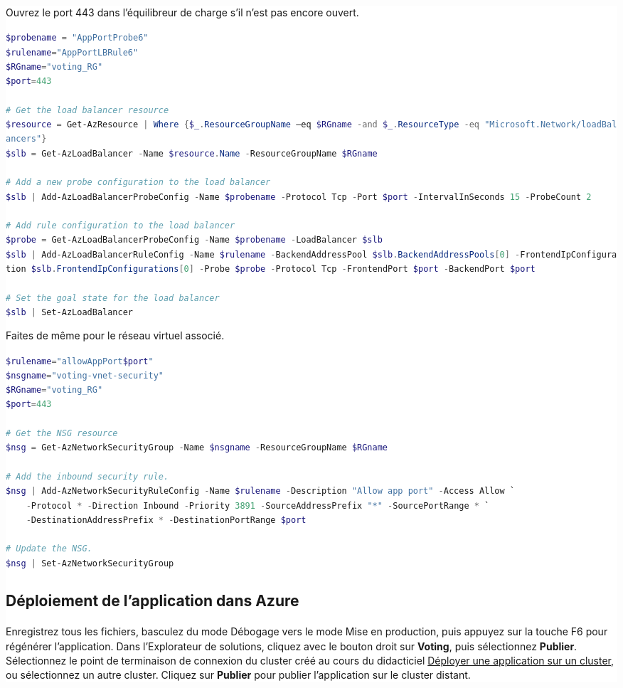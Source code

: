 Ouvrez le port 443 dans l’équilibreur de charge s’il n’est pas encore ouvert.

```powershell
$probename = "AppPortProbe6"
$rulename="AppPortLBRule6"
$RGname="voting_RG"
$port=443

# Get the load balancer resource
$resource = Get-AzResource | Where {$_.ResourceGroupName –eq $RGname -and $_.ResourceType -eq "Microsoft.Network/loadBalancers"}
$slb = Get-AzLoadBalancer -Name $resource.Name -ResourceGroupName $RGname

# Add a new probe configuration to the load balancer
$slb | Add-AzLoadBalancerProbeConfig -Name $probename -Protocol Tcp -Port $port -IntervalInSeconds 15 -ProbeCount 2

# Add rule configuration to the load balancer
$probe = Get-AzLoadBalancerProbeConfig -Name $probename -LoadBalancer $slb
$slb | Add-AzLoadBalancerRuleConfig -Name $rulename -BackendAddressPool $slb.BackendAddressPools[0] -FrontendIpConfiguration $slb.FrontendIpConfigurations[0] -Probe $probe -Protocol Tcp -FrontendPort $port -BackendPort $port

# Set the goal state for the load balancer
$slb | Set-AzLoadBalancer
```

Faites de même pour le réseau virtuel associé.

```powershell
$rulename="allowAppPort$port"
$nsgname="voting-vnet-security"
$RGname="voting_RG"
$port=443

# Get the NSG resource
$nsg = Get-AzNetworkSecurityGroup -Name $nsgname -ResourceGroupName $RGname

# Add the inbound security rule.
$nsg | Add-AzNetworkSecurityRuleConfig -Name $rulename -Description "Allow app port" -Access Allow `
    -Protocol * -Direction Inbound -Priority 3891 -SourceAddressPrefix "*" -SourcePortRange * `
    -DestinationAddressPrefix * -DestinationPortRange $port

# Update the NSG.
$nsg | Set-AzNetworkSecurityGroup
```

## <a name="deploy-the-application-to-azure"></a>Déploiement de l’application dans Azure

Enregistrez tous les fichiers, basculez du mode Débogage vers le mode Mise en production, puis appuyez sur la touche F6 pour régénérer l’application.  Dans l’Explorateur de solutions, cliquez avec le bouton droit sur **Voting**, puis sélectionnez **Publier**. Sélectionnez le point de terminaison de connexion du cluster créé au cours du didacticiel [Déployer une application sur un cluster](service-fabric-tutorial-deploy-app-to-party-cluster.md), ou sélectionnez un autre cluster.  Cliquez sur **Publier** pour publier l’application sur le cluster distant.


[image1]: ./media/service-fabric-tutorial-dotnet-app-enable-https-endpoint/SetupBatProperties.png
[image2]: ./media/service-fabric-tutorial-dotnet-app-enable-https-endpoint/VotingAppLocal.png
[image3]: ./media/service-fabric-tutorial-dotnet-app-enable-https-endpoint/VotingAppAzure.png
[image4]: ./media/service-fabric-tutorial-dotnet-app-enable-https-endpoint/ExportCert.png